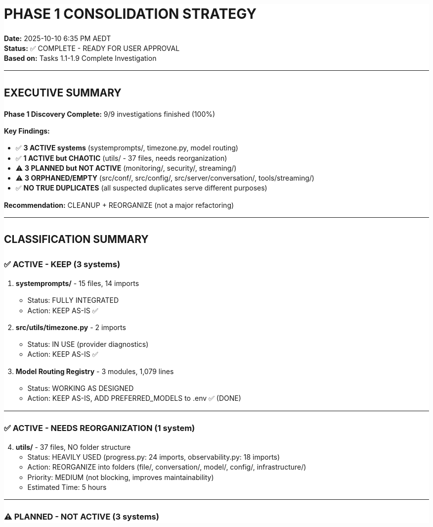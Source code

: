 # PHASE 1 CONSOLIDATION STRATEGY
**Date:** 2025-10-10 6:35 PM AEDT  
**Status:** ✅ COMPLETE - READY FOR USER APPROVAL  
**Based on:** Tasks 1.1-1.9 Complete Investigation

---

## EXECUTIVE SUMMARY

**Phase 1 Discovery Complete:** 9/9 investigations finished (100%)

**Key Findings:**
- ✅ **3 ACTIVE systems** (systemprompts/, timezone.py, model routing)
- ✅ **1 ACTIVE but CHAOTIC** (utils/ - 37 files, needs reorganization)
- ⚠️ **3 PLANNED but NOT ACTIVE** (monitoring/, security/, streaming/)
- ⚠️ **3 ORPHANED/EMPTY** (src/conf/, src/config/, src/server/conversation/, tools/streaming/)
- ✅ **NO TRUE DUPLICATES** (all suspected duplicates serve different purposes)

**Recommendation:** CLEANUP + REORGANIZE (not a major refactoring)

---

## CLASSIFICATION SUMMARY

### ✅ ACTIVE - KEEP (3 systems)

1. **systemprompts/** - 15 files, 14 imports
   - Status: FULLY INTEGRATED
   - Action: KEEP AS-IS ✅

2. **src/utils/timezone.py** - 2 imports
   - Status: IN USE (provider diagnostics)
   - Action: KEEP AS-IS ✅

3. **Model Routing Registry** - 3 modules, 1,079 lines
   - Status: WORKING AS DESIGNED
   - Action: KEEP AS-IS, ADD PREFERRED_MODELS to .env ✅ (DONE)

---

### ✅ ACTIVE - NEEDS REORGANIZATION (1 system)

4. **utils/** - 37 files, NO folder structure
   - Status: HEAVILY USED (progress.py: 24 imports, observability.py: 18 imports)
   - Action: REORGANIZE into folders (file/, conversation/, model/, config/, infrastructure/)
   - Priority: MEDIUM (not blocking, improves maintainability)
   - Estimated Time: 5 hours

---

### ⚠️ PLANNED - NOT ACTIVE (3 systems)
